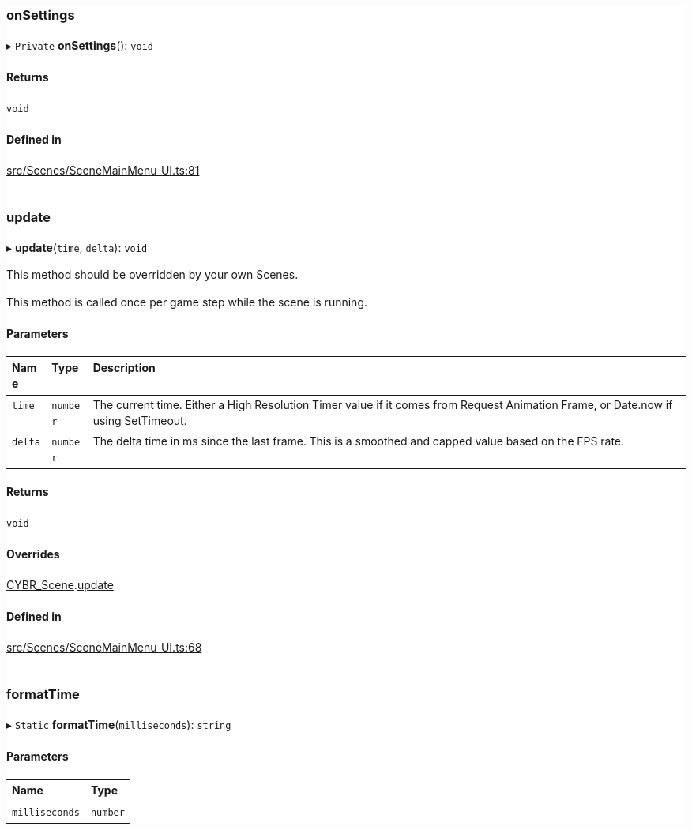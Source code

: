 ### onSettings

▸ `Private` **onSettings**(): `void`

#### Returns

`void`

#### Defined in

[src/Scenes/SceneMainMenu_UI.ts:81](https://github.com/Pldu78/Cyber2D-1/blob/f2bef66/src/Scenes/SceneMainMenu_UI.ts#L81)

___

### update

▸ **update**(`time`, `delta`): `void`

This method should be overridden by your own Scenes.

This method is called once per game step while the scene is running.

#### Parameters

| Name | Type | Description |
| :------ | :------ | :------ |
| `time` | `number` | The current time. Either a High Resolution Timer value if it comes from Request Animation Frame, or Date.now if using SetTimeout. |
| `delta` | `number` | The delta time in ms since the last frame. This is a smoothed and capped value based on the FPS rate. |

#### Returns

`void`

#### Overrides

[CYBR_Scene](Scenes_CYBR_Scene.CYBR_Scene.md).[update](Scenes_CYBR_Scene.CYBR_Scene.md#update)

#### Defined in

[src/Scenes/SceneMainMenu_UI.ts:68](https://github.com/Pldu78/Cyber2D-1/blob/f2bef66/src/Scenes/SceneMainMenu_UI.ts#L68)

___

### formatTime

▸ `Static` **formatTime**(`milliseconds`): `string`

#### Parameters

| Name | Type |
| :------ | :------ |
| `milliseconds` | `number` |
